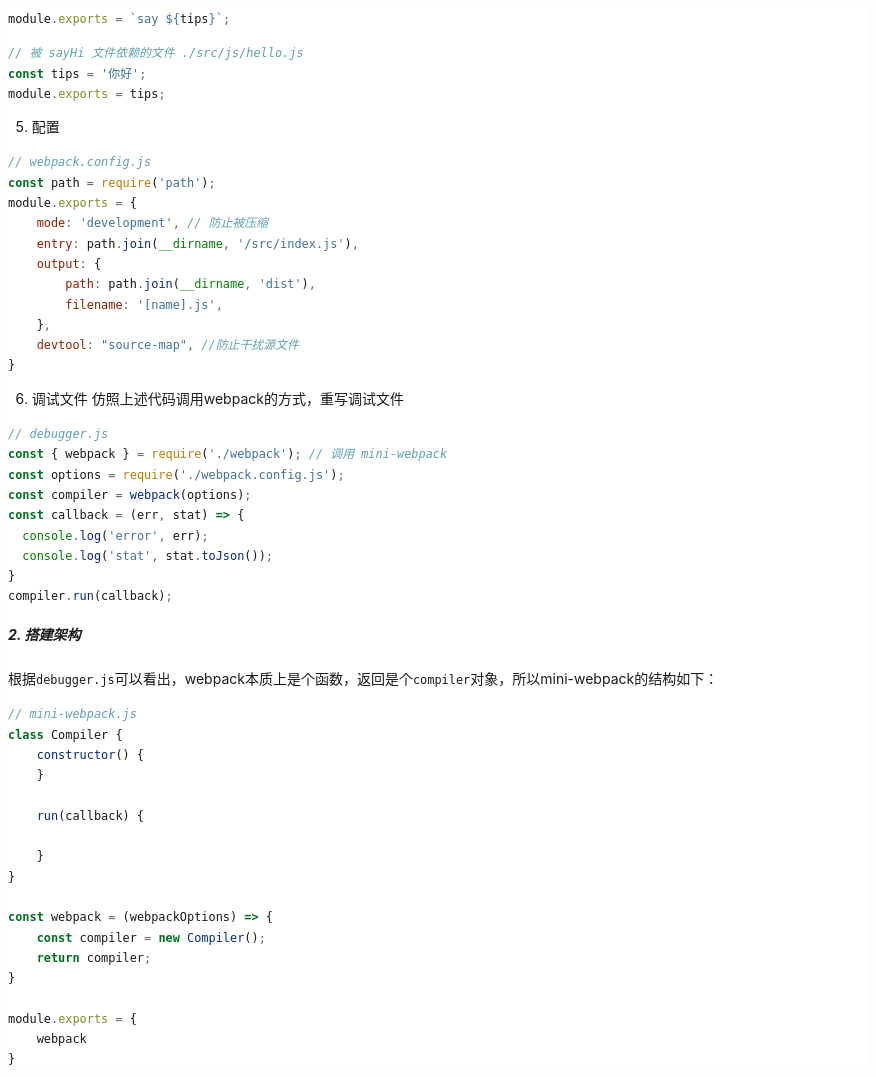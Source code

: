 ```js
module.exports = `say ${tips}`;
```
```js
// 被 sayHi 文件依赖的文件 ./src/js/hello.js
const tips = '你好';
module.exports = tips;
```
5. 配置
```js
// webpack.config.js
const path = require('path');
module.exports = {
    mode: 'development', // 防止被压缩
    entry: path.join(__dirname, '/src/index.js'),
    output: {
        path: path.join(__dirname, 'dist'),
        filename: '[name].js',
    },
    devtool: "source-map", //防止干扰源文件
}
```

6. 调试文件
仿照上述代码调用webpack的方式，重写调试文件
```js
// debugger.js
const { webpack } = require('./webpack'); // 调用 mini-webpack
const options = require('./webpack.config.js');
const compiler = webpack(options);
const callback = (err, stat) => {
  console.log('error', err);
  console.log('stat', stat.toJson());
}
compiler.run(callback);
```
##### 2. 搭建架构
根据`debugger.js`可以看出，webpack本质上是个函数，返回是个`compiler`对象，所以mini-webpack的结构如下：
```js
// mini-webpack.js
class Compiler {
    constructor() {
    }

    run(callback) {

    }
}

const webpack = (webpackOptions) => {
    const compiler = new Compiler();
    return compiler;
}

module.exports = {
    webpack
}
```
